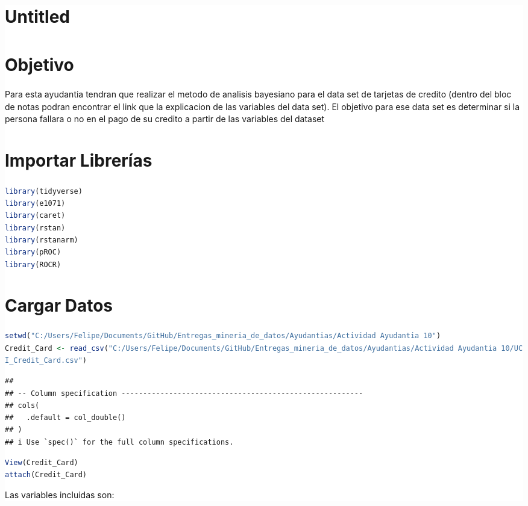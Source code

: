 Untitled
================

# Objetivo

Para esta ayudantia tendran que realizar el metodo de analisis bayesiano
para el data set de tarjetas de credito (dentro del bloc de notas podran
encontrar el link que la explicacion de las variables del data set). El
objetivo para ese data set es determinar si la persona fallara o no en
el pago de su credito a partir de las variables del dataset

# Importar Librerías

``` r
library(tidyverse)
library(e1071)
library(caret)
library(rstan)
library(rstanarm)
library(pROC)
library(ROCR)
```

# Cargar Datos

``` r
setwd("C:/Users/Felipe/Documents/GitHub/Entregas_mineria_de_datos/Ayudantias/Actividad Ayudantia 10")
Credit_Card <- read_csv("C:/Users/Felipe/Documents/GitHub/Entregas_mineria_de_datos/Ayudantias/Actividad Ayudantia 10/UCI_Credit_Card.csv")
```

    ## 
    ## -- Column specification --------------------------------------------------------
    ## cols(
    ##   .default = col_double()
    ## )
    ## i Use `spec()` for the full column specifications.

``` r
View(Credit_Card)
attach(Credit_Card)
```

Las variables incluidas son:
